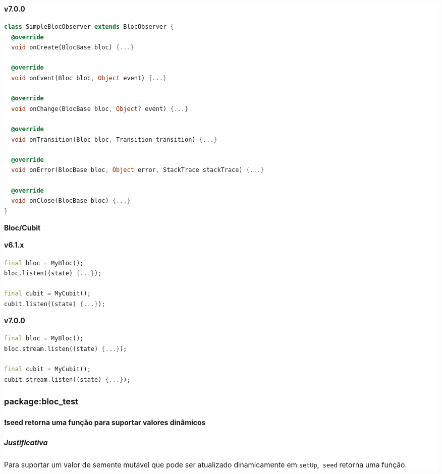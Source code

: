 **v7.0.0**

```dart
class SimpleBlocObserver extends BlocObserver {
  @override
  void onCreate(BlocBase bloc) {...}

  @override
  void onEvent(Bloc bloc, Object event) {...}

  @override
  void onChange(BlocBase bloc, Object? event) {...}

  @override
  void onTransition(Bloc bloc, Transition transition) {...}

  @override
  void onError(BlocBase bloc, Object error, StackTrace stackTrace) {...}

  @override
  void onClose(BlocBase bloc) {...}
}
```

**Bloc/Cubit**

**v6.1.x**

```dart
final bloc = MyBloc();
bloc.listen((state) {...});

final cubit = MyCubit();
cubit.listen((state) {...});
```

**v7.0.0**

```dart
final bloc = MyBloc();
bloc.stream.listen((state) {...});

final cubit = MyCubit();
cubit.stream.listen((state) {...});
```

### package:bloc_test

#### ❗seed retorna uma função para suportar valores dinâmicos

##### Justificativa

Para suportar um valor de semente mutável que pode ser atualizado dinamicamente em `setUp`,` seed` retorna uma função.
